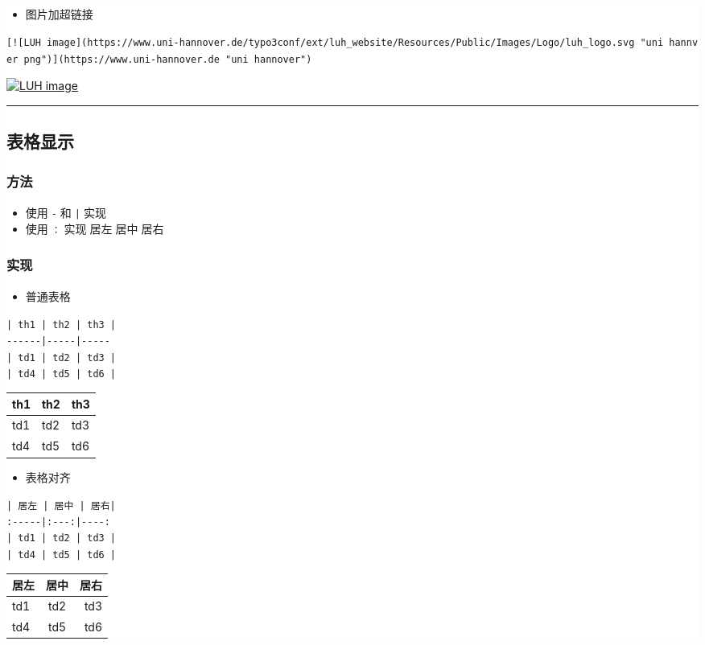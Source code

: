 * 图片加超链接
~~~
[![LUH image](https://www.uni-hannover.de/typo3conf/ext/luh_website/Resources/Public/Images/Logo/luh_logo.svg "uni hannver png")](https://www.uni-hannover.de "uni hannover")
~~~
[![LUH image](https://www.uni-hannover.de/typo3conf/ext/luh_website/Resources/Public/Images/Logo/luh_logo.svg "uni hannver png")](https://www.uni-hannover.de "uni hannover")


*****

## 表格显示


### 方法

* 使用 `-` 和 `|` 实现
* 使用 `：` 实现 居左 居中 居右 

### 实现

* 普通表格

```
| th1 | th2 | th3 |
------|-----|-----
| td1 | td2 | td3 |
| td4 | td5 | td6 |
```

| th1 | th2 | th3 |
------|-----|-----
| td1 | td2 | td3 |
| td4 | td5 | td6 |

* 表格对齐

```
| 居左 | 居中 | 居右|
:-----|:---:|----:
| td1 | td2 | td3 |
| td4 | td5 | td6 |
```

| 居左 | 居中 | 居右|
:-----|:---:|----:
| td1 | td2 | td3 |
| td4 | td5 | td6 |

